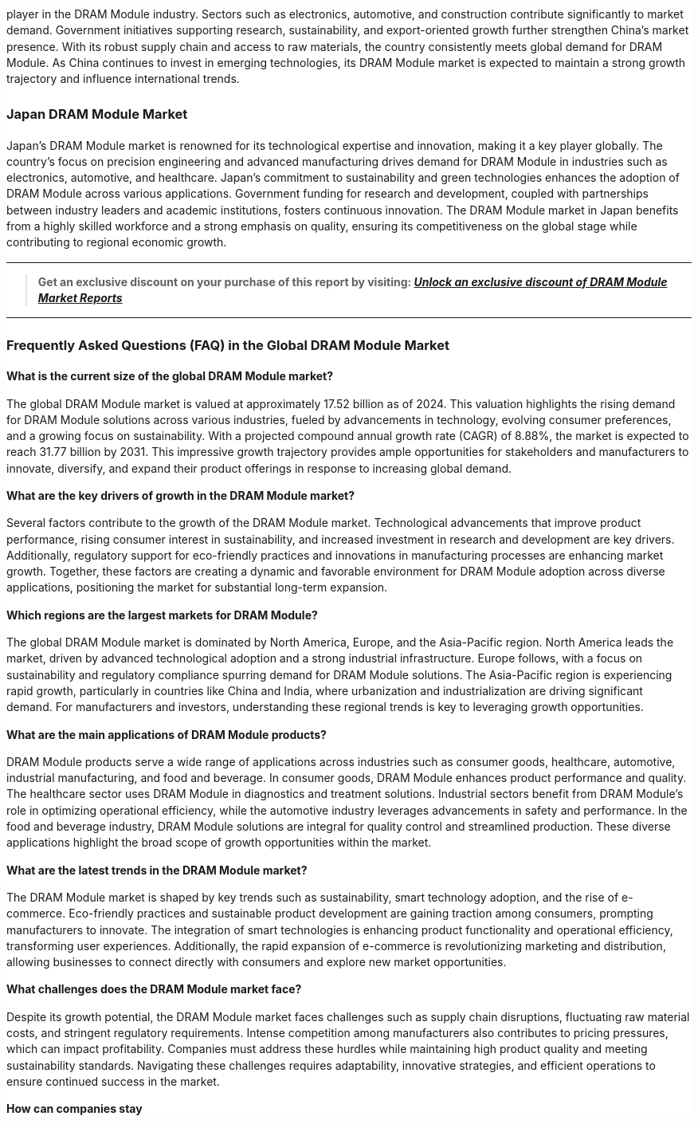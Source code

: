 player in the DRAM Module industry. Sectors such as electronics, automotive, and construction contribute significantly to market demand. Government initiatives supporting research, sustainability, and export-oriented growth further strengthen China&rsquo;s market presence. With its robust supply chain and access to raw materials, the country consistently meets global demand for DRAM Module. As China continues to invest in emerging technologies, its DRAM Module market is expected to maintain a strong growth trajectory and influence international trends.</p><h3>Japan DRAM Module Market</h3><p>Japan&rsquo;s DRAM Module market is renowned for its technological expertise and innovation, making it a key player globally. The country&rsquo;s focus on precision engineering and advanced manufacturing drives demand for DRAM Module in industries such as electronics, automotive, and healthcare. Japan&rsquo;s commitment to sustainability and green technologies enhances the adoption of DRAM Module across various applications. Government funding for research and development, coupled with partnerships between industry leaders and academic institutions, fosters continuous innovation. The DRAM Module market in Japan benefits from a highly skilled workforce and a strong emphasis on quality, ensuring its competitiveness on the global stage while contributing to regional economic growth.</p><hr /><blockquote><p><strong>Get an exclusive discount on your purchase of this report by visiting: <em><a href="://marketresearchpulse.com/ask-for-discount/52150?utm_source=Github&amp;utm_medium=022">Unlock an exclusive discount of DRAM Module Market Reports</a></em>&nbsp;</strong></p></blockquote><hr /><h3>Frequently Asked Questions (FAQ) in the Global DRAM Module Market</h3><p><strong>What is the current size of the global DRAM Module market?</strong></p><p>The global DRAM Module market is valued at approximately 17.52 billion as of 2024. This valuation highlights the rising demand for DRAM Module solutions across various industries, fueled by advancements in technology, evolving consumer preferences, and a growing focus on sustainability. With a projected compound annual growth rate (CAGR) of 8.88%, the market is expected to reach 31.77 billion by 2031. This impressive growth trajectory provides ample opportunities for stakeholders and manufacturers to innovate, diversify, and expand their product offerings in response to increasing global demand.</p><p><strong>What are the key drivers of growth in the DRAM Module market?</strong></p><p>Several factors contribute to the growth of the DRAM Module market. Technological advancements that improve product performance, rising consumer interest in sustainability, and increased investment in research and development are key drivers. Additionally, regulatory support for eco-friendly practices and innovations in manufacturing processes are enhancing market growth. Together, these factors are creating a dynamic and favorable environment for DRAM Module adoption across diverse applications, positioning the market for substantial long-term expansion.</p><p><strong>Which regions are the largest markets for DRAM Module?</strong></p><p>The global DRAM Module market is dominated by North America, Europe, and the Asia-Pacific region. North America leads the market, driven by advanced technological adoption and a strong industrial infrastructure. Europe follows, with a focus on sustainability and regulatory compliance spurring demand for DRAM Module solutions. The Asia-Pacific region is experiencing rapid growth, particularly in countries like China and India, where urbanization and industrialization are driving significant demand. For manufacturers and investors, understanding these regional trends is key to leveraging growth opportunities.</p><p><strong>What are the main applications of DRAM Module products?</strong></p><p>DRAM Module products serve a wide range of applications across industries such as consumer goods, healthcare, automotive, industrial manufacturing, and food and beverage. In consumer goods, DRAM Module enhances product performance and quality. The healthcare sector uses DRAM Module in diagnostics and treatment solutions. Industrial sectors benefit from DRAM Module&rsquo;s role in optimizing operational efficiency, while the automotive industry leverages advancements in safety and performance. In the food and beverage industry, DRAM Module solutions are integral for quality control and streamlined production. These diverse applications highlight the broad scope of growth opportunities within the market.</p><p><strong>What are the latest trends in the DRAM Module market?</strong></p><p>The DRAM Module market is shaped by key trends such as sustainability, smart technology adoption, and the rise of e-commerce. Eco-friendly practices and sustainable product development are gaining traction among consumers, prompting manufacturers to innovate. The integration of smart technologies is enhancing product functionality and operational efficiency, transforming user experiences. Additionally, the rapid expansion of e-commerce is revolutionizing marketing and distribution, allowing businesses to connect directly with consumers and explore new market opportunities.</p><p><strong>What challenges does the DRAM Module market face?</strong></p><p>Despite its growth potential, the DRAM Module market faces challenges such as supply chain disruptions, fluctuating raw material costs, and stringent regulatory requirements. Intense competition among manufacturers also contributes to pricing pressures, which can impact profitability. Companies must address these hurdles while maintaining high product quality and meeting sustainability standards. Navigating these challenges requires adaptability, innovative strategies, and efficient operations to ensure continued success in the market.</p><p><strong>How can companies stay
